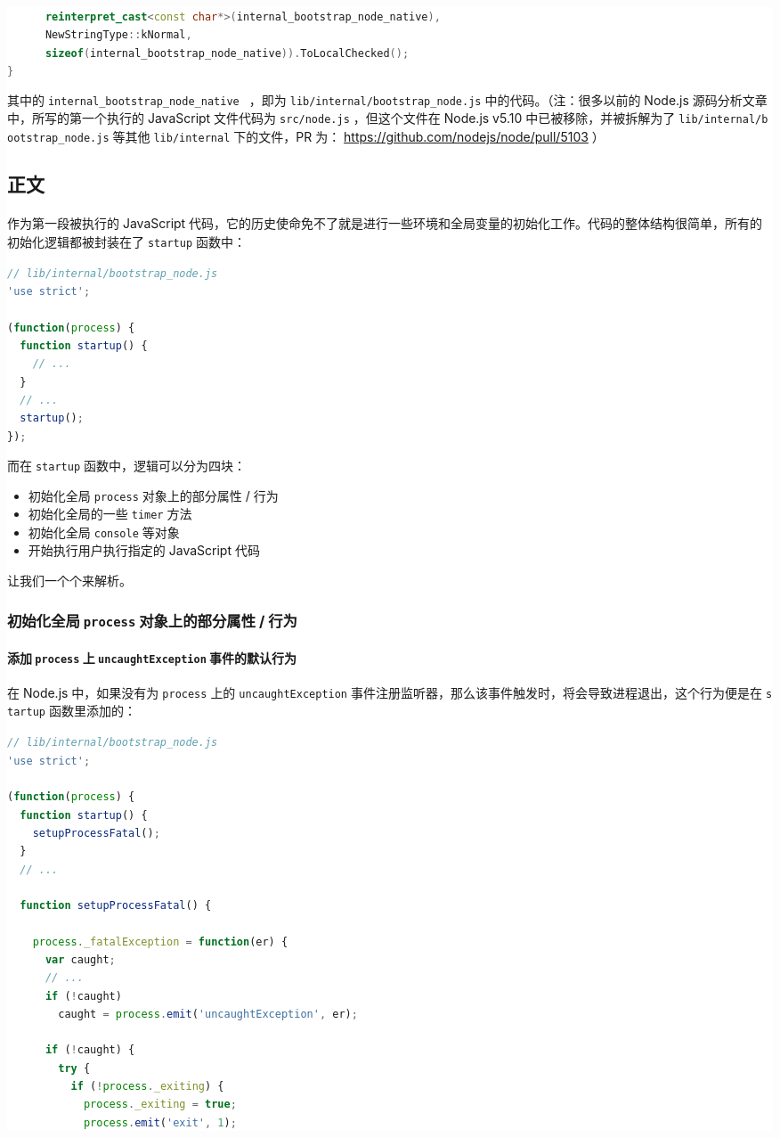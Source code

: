 ```c++
      reinterpret_cast<const char*>(internal_bootstrap_node_native),
      NewStringType::kNormal,
      sizeof(internal_bootstrap_node_native)).ToLocalChecked();
}
```

其中的 `internal_bootstrap_node_native ` ，即为 `lib/internal/bootstrap_node.js` 中的代码。（注：很多以前的 Node.js 源码分析文章中，所写的第一个执行的 JavaScript 文件代码为 `src/node.js` ，但这个文件在 Node.js v5.10 中已被移除，并被拆解为了 `lib/internal/bootstrap_node.js` 等其他 `lib/internal` 下的文件，PR 为： https://github.com/nodejs/node/pull/5103 ）

## 正文

作为第一段被执行的 JavaScript 代码，它的历史使命免不了就是进行一些环境和全局变量的初始化工作。代码的整体结构很简单，所有的初始化逻辑都被封装在了 `startup` 函数中：

```js
// lib/internal/bootstrap_node.js
'use strict';

(function(process) {
  function startup() {
    // ...
  }
  // ...
  startup();
});
```

而在 `startup` 函数中，逻辑可以分为四块：

  - 初始化全局 `process` 对象上的部分属性 / 行为
  - 初始化全局的一些 `timer` 方法
  - 初始化全局 `console` 等对象
  - 开始执行用户执行指定的 JavaScript 代码

让我们一个个来解析。

### 初始化全局 `process` 对象上的部分属性 / 行为

#### 添加 `process` 上 `uncaughtException` 事件的默认行为

在 Node.js 中，如果没有为 `process` 上的 `uncaughtException` 事件注册监听器，那么该事件触发时，将会导致进程退出，这个行为便是在 `startup` 函数里添加的：

```js
// lib/internal/bootstrap_node.js
'use strict';

(function(process) {
  function startup() {
    setupProcessFatal();
  }
  // ...

  function setupProcessFatal() {

    process._fatalException = function(er) {
      var caught;
      // ...
      if (!caught)
        caught = process.emit('uncaughtException', er);

      if (!caught) {
        try {
          if (!process._exiting) {
            process._exiting = true;
            process.emit('exit', 1);
```